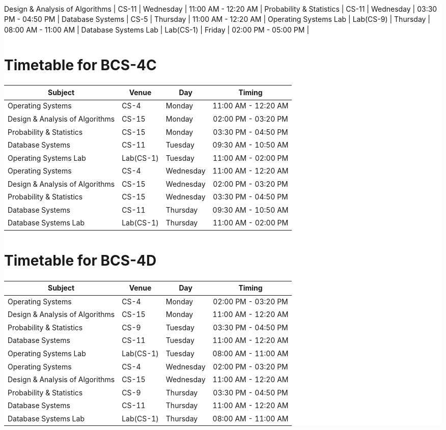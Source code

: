 Design & Analysis of Algorithms                    | CS-11                   | Wednesday   | 11:00 AM                  - 12:20 AM                  |
Probability & Statistics                           | CS-11                   | Wednesday   | 03:30 PM                  - 04:50 PM                  |
Database Systems                                   | CS-5                    | Thursday    | 11:00 AM                  - 12:20 AM                  |
Operating Systems Lab                              | Lab(CS-9)               | Thursday    | 08:00 AM                  - 11:00 AM                  |
Database Systems Lab                               | Lab(CS-1)               | Friday      | 02:00 PM                  - 05:00 PM                  |



# Timetable for BCS-4C

| Subject                           | Venue | Day       | Timing     |
| --------------------------------- | ----- | --------- |:----------:|
Operating Systems                                  | CS-4                    | Monday      | 11:00 AM                  - 12:20 AM                  |
Design & Analysis of Algorithms                    | CS-15                   | Monday      | 02:00 PM                  - 03:20 PM                  |
Probability & Statistics                           | CS-15                   | Monday      | 03:30 PM                  - 04:50 PM                  |
Database Systems                                   | CS-11                   | Tuesday     | 09:30 AM                  - 10:50 AM                  |
Operating Systems Lab                              | Lab(CS-1)               | Tuesday     | 11:00 AM                  - 02:00 PM                  |
Operating Systems                                  | CS-4                    | Wednesday   | 11:00 AM                  - 12:20 AM                  |
Design & Analysis of Algorithms                    | CS-15                   | Wednesday   | 02:00 PM                  - 03:20 PM                  |
Probability & Statistics                           | CS-15                   | Wednesday   | 03:30 PM                  - 04:50 PM                  |
Database Systems                                   | CS-11                   | Thursday    | 09:30 AM                  - 10:50 AM                  |
Database Systems Lab                               | Lab(CS-1)               | Thursday    | 11:00 AM                  - 02:00 PM                  |



# Timetable for BCS-4D

| Subject                           | Venue | Day       | Timing     |
| --------------------------------- | ----- | --------- |:----------:|
Operating Systems                                  | CS-4                    | Monday      | 02:00 PM                  - 03:20 PM                  |
Design & Analysis of Algorithms                    | CS-15                   | Monday      | 11:00 AM                  - 12:20 AM                  |
Probability & Statistics                           | CS-9                    | Tuesday     | 03:30 PM                  - 04:50 PM                  |
Database Systems                                   | CS-11                   | Tuesday     | 11:00 AM                  - 12:20 AM                  |
Operating Systems Lab                              | Lab(CS-1)               | Tuesday     | 08:00 AM                  - 11:00 AM                  |
Operating Systems                                  | CS-4                    | Wednesday   | 02:00 PM                  - 03:20 PM                  |
Design & Analysis of Algorithms                    | CS-15                   | Wednesday   | 11:00 AM                  - 12:20 AM                  |
Probability & Statistics                           | CS-9                    | Thursday    | 03:30 PM                  - 04:50 PM                  |
Database Systems                                   | CS-11                   | Thursday    | 11:00 AM                  - 12:20 AM                  |
Database Systems Lab                               | Lab(CS-1)               | Thursday    | 08:00 AM                  - 11:00 AM                  |
